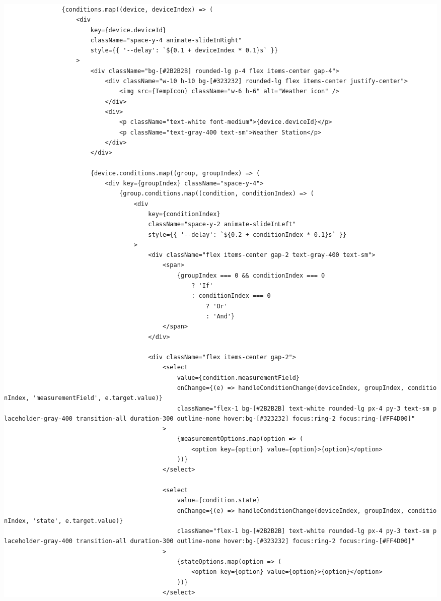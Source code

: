                     {conditions.map((device, deviceIndex) => (
                        <div
                            key={device.deviceId}
                            className="space-y-4 animate-slideInRight"
                            style={{ '--delay': `${0.1 + deviceIndex * 0.1}s` }}
                        >
                            <div className="bg-[#2B2B2B] rounded-lg p-4 flex items-center gap-4">
                                <div className="w-10 h-10 bg-[#323232] rounded-lg flex items-center justify-center">
                                    <img src={TempIcon} className="w-6 h-6" alt="Weather icon" />
                                </div>
                                <div>
                                    <p className="text-white font-medium">{device.deviceId}</p>
                                    <p className="text-gray-400 text-sm">Weather Station</p>
                                </div>
                            </div>

                            {device.conditions.map((group, groupIndex) => (
                                <div key={groupIndex} className="space-y-4">
                                    {group.conditions.map((condition, conditionIndex) => (
                                        <div
                                            key={conditionIndex}
                                            className="space-y-2 animate-slideInLeft"
                                            style={{ '--delay': `${0.2 + conditionIndex * 0.1}s` }}
                                        >
                                            <div className="flex items-center gap-2 text-gray-400 text-sm">
                                                <span>
                                                    {groupIndex === 0 && conditionIndex === 0
                                                        ? 'If'
                                                        : conditionIndex === 0
                                                            ? 'Or'
                                                            : 'And'}
                                                </span>
                                            </div>

                                            <div className="flex items-center gap-2">
                                                <select
                                                    value={condition.measurementField}
                                                    onChange={(e) => handleConditionChange(deviceIndex, groupIndex, conditionIndex, 'measurementField', e.target.value)}
                                                    className="flex-1 bg-[#2B2B2B] text-white rounded-lg px-4 py-3 text-sm placeholder-gray-400 transition-all duration-300 outline-none hover:bg-[#323232] focus:ring-2 focus:ring-[#FF4D00]"
                                                >
                                                    {measurementOptions.map(option => (
                                                        <option key={option} value={option}>{option}</option>
                                                    ))}
                                                </select>

                                                <select
                                                    value={condition.state}
                                                    onChange={(e) => handleConditionChange(deviceIndex, groupIndex, conditionIndex, 'state', e.target.value)}
                                                    className="flex-1 bg-[#2B2B2B] text-white rounded-lg px-4 py-3 text-sm placeholder-gray-400 transition-all duration-300 outline-none hover:bg-[#323232] focus:ring-2 focus:ring-[#FF4D00]"
                                                >
                                                    {stateOptions.map(option => (
                                                        <option key={option} value={option}>{option}</option>
                                                    ))}
                                                </select>
